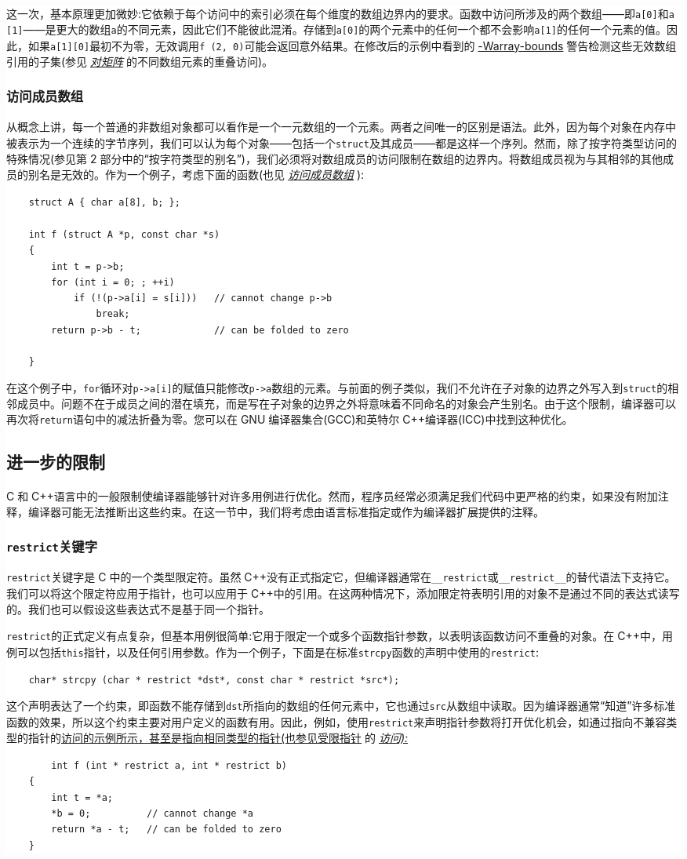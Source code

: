 这一次，基本原理更加微妙:它依赖于每个访问中的索引必须在每个维度的数组边界内的要求。函数中访问所涉及的两个数组——即`a[0]`和`a[1]`——是更大的数组`a`的不同元素，因此它们不能彼此混淆。存储到`a[0]`的两个元素中的任何一个都不会影响`a[1]`的任何一个元素的值。因此，如果`a[1][0]`最初不为零，无效调用`f (2, 0)`可能会返回意外结果。在修改后的示例中看到的 [-Warray-bounds](https://gcc.gnu.org/onlinedocs/gcc-9.2.0/gcc/Warning-Options.html#index-Warray-bounds) 警告检测这些无效数组引用的子集(参见 *[对矩阵](https://godbolt.org/z/pRLqRF)* 的不同数组元素的重叠访问)。

### 访问成员数组

从概念上讲，每一个普通的非数组对象都可以看作是一个一元数组的一个元素。两者之间唯一的区别是语法。此外，因为每个对象在内存中被表示为一个连续的字节序列，我们可以认为每个对象——包括一个`struct`及其成员——都是这样一个序列。然而，除了按字符类型访问的特殊情况(参见第 2 部分中的“按字符类型的别名”)，我们必须将对数组成员的访问限制在数组的边界内。将数组成员视为与其相邻的其他成员的别名是无效的。作为一个例子，考虑下面的函数(也见 *[访问成员数组](https://godbolt.org/z/Aaqz_R)* ):

```
	struct A { char a[8], b; };

	int f (struct A *p, const char *s)
	{
	    int t = p->b;
	    for (int i = 0; ; ++i)
	        if (!(p->a[i] = s[i]))   // cannot change p->b
	            break;
	    return p->b - t;             // can be folded to zero

	}

```

在这个例子中，`for`循环对`p->a[i]`的赋值只能修改`p->a`数组的元素。与前面的例子类似，我们不允许在子对象的边界之外写入到`struct`的相邻成员中。问题不在于成员之间的潜在填充，而是写在子对象的边界之外将意味着不同命名的对象会产生别名。由于这个限制，编译器可以再次将`return`语句中的减法折叠为零。您可以在 GNU 编译器集合(GCC)和英特尔 C++编译器(ICC)中找到这种优化。

## 进一步的限制

C 和 C++语言中的一般限制使编译器能够针对许多用例进行优化。然而，程序员经常必须满足我们代码中更严格的约束，如果没有附加注释，编译器可能无法推断出这些约束。在这一节中，我们将考虑由语言标准指定或作为编译器扩展提供的注释。

### `restrict`关键字

`restrict`关键字是 C 中的一个类型限定符。虽然 C++没有正式指定它，但编译器通常在`__restrict`或`__restrict__`的替代语法下支持它。我们可以将这个限定符应用于指针，也可以应用于 C++中的引用。在这两种情况下，添加限定符表明引用的对象不是通过不同的表达式读写的。我们也可以假设这些表达式不是基于同一个指针。

`restrict`的正式定义有点复杂，但基本用例很简单:它用于限定一个或多个函数指针参数，以表明该函数访问不重叠的对象。在 C++中，用例可以包括`this`指针，以及任何引用参数。作为一个例子，下面是在标准`strcpy`函数的声明中使用的`restrict`:

```
	char* strcpy (char * restrict *dst*, const char * restrict *src*);

```

这个声明表达了一个约束，即函数不能存储到`dst`所指向的数组的任何元素中，它也通过`src`从数组中读取。因为编译器通常“知道”许多标准函数的效果，所以这个约束主要对用户定义的函数有用。因此，例如，使用`restrict`来声明指针参数将打开优化机会，如通过指向不兼容类型的指针的[访问的示例所示，甚至是指向相同类型的指针(也参见受限指针](#accesses-via-incompatible-types) 的 *[访问):](https://godbolt.org/z/En-Zhi)*

```
		int f (int * restrict a, int * restrict b)
	{
	    int t = *a;
	    *b = 0;          // cannot change *a
	    return *a - t;   // can be folded to zero
	}

```
